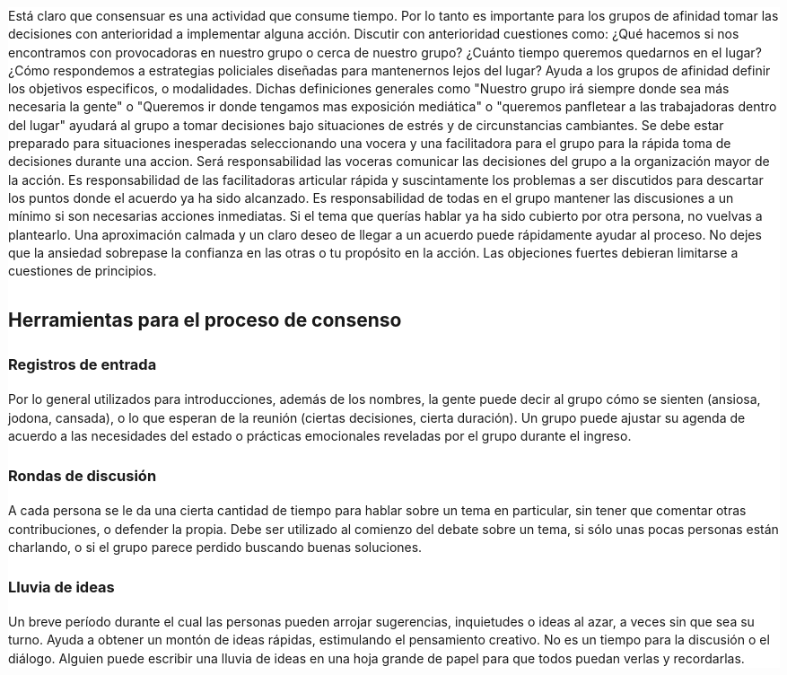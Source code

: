 Está claro que consensuar es una actividad que consume tiempo. Por lo
tanto es importante para los grupos de afinidad tomar las decisiones con
anterioridad a implementar alguna acción. Discutir con anterioridad
cuestiones como: ¿Qué hacemos si nos encontramos con provocadoras en
nuestro grupo o cerca de nuestro grupo? ¿Cuánto tiempo queremos
quedarnos en el lugar? ¿Cómo respondemos a estrategias policiales
diseñadas para mantenernos lejos del lugar? Ayuda a los grupos de
afinidad definir los objetivos especificos, o modalidades. Dichas
definiciones generales como "Nuestro grupo irá siempre donde sea más
necesaria la gente" o "Queremos ir donde tengamos mas exposición
mediática" o "queremos panfletear a las trabajadoras dentro del lugar"
ayudará al grupo a tomar decisiones bajo situaciones de estrés y de
circunstancias cambiantes. Se debe estar preparado para situaciones
inesperadas seleccionando una vocera y una facilitadora para el grupo
para la rápida toma de decisiones durante una accion. Será
responsabilidad las voceras comunicar las decisiones del grupo a la
organización mayor de la acción. Es responsabilidad de las facilitadoras
articular rápida y suscintamente los problemas a ser discutidos para
descartar los puntos donde el acuerdo ya ha sido alcanzado. Es
responsabilidad de todas en el grupo mantener las discusiones a un
mínimo si son necesarias acciones inmediatas. Si el tema que querías
hablar ya ha sido cubierto por otra persona, no vuelvas a plantearlo.
Una aproximación calmada y un claro deseo de llegar a un acuerdo puede
rápidamente ayudar al proceso. No dejes que la ansiedad sobrepase la
confianza en las otras o tu propósito en la acción. Las objeciones
fuertes debieran limitarse a cuestiones de principios.

Herramientas para el proceso de consenso
----------------------------------------

### Registros de entrada

Por lo general utilizados para introducciones, además de los nombres, la
gente puede decir al grupo cómo se sienten (ansiosa, jodona, cansada), o
lo que esperan de la reunión (ciertas decisiones, cierta duración). Un
grupo puede ajustar su agenda de acuerdo a las necesidades del estado o
prácticas emocionales reveladas por el grupo durante el ingreso.

### Rondas de discusión

A cada persona se le da una cierta cantidad de tiempo para hablar sobre
un tema en particular, sin tener que comentar otras contribuciones, o
defender la propia. Debe ser utilizado al comienzo del debate sobre un
tema, si sólo unas pocas personas están charlando, o si el grupo parece
perdido buscando buenas soluciones.

### Lluvia de ideas

Un breve período durante el cual las personas pueden arrojar
sugerencias, inquietudes o ideas al azar, a veces sin que sea su turno.
Ayuda a obtener un montón de ideas rápidas, estimulando el pensamiento
creativo. No es un tiempo para la discusión o el diálogo. Alguien puede
escribir una lluvia de ideas en una hoja grande de papel para que todos
puedan verlas y recordarlas.
